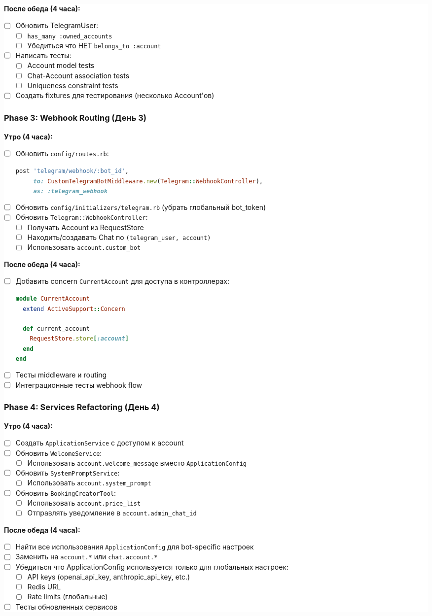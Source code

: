 **После обеда (4 часа):**
- [ ] Обновить TelegramUser:
  - [ ] `has_many :owned_accounts`
  - [ ] Убедиться что НЕТ `belongs_to :account`
- [ ] Написать тесты:
  - [ ] Account model tests
  - [ ] Chat-Account association tests
  - [ ] Uniqueness constraint tests
- [ ] Создать fixtures для тестирования (несколько Account'ов)

### **Phase 3: Webhook Routing (День 3)**

**Утро (4 часа):**
- [ ] Обновить `config/routes.rb`:
  ```ruby
  post 'telegram/webhook/:bot_id',
       to: CustomTelegramBotMiddleware.new(Telegram::WebhookController),
       as: :telegram_webhook
  ```
- [ ] Обновить `config/initializers/telegram.rb` (убрать глобальный bot_token)
- [ ] Обновить `Telegram::WebhookController`:
  - [ ] Получать Account из RequestStore
  - [ ] Находить/создавать Chat по `(telegram_user, account)`
  - [ ] Использовать `account.custom_bot`

**После обеда (4 часа):**
- [ ] Добавить concern `CurrentAccount` для доступа в контроллерах:
  ```ruby
  module CurrentAccount
    extend ActiveSupport::Concern

    def current_account
      RequestStore.store[:account]
    end
  end
  ```
- [ ] Тесты middleware и routing
- [ ] Интеграционные тесты webhook flow

### **Phase 4: Services Refactoring (День 4)**

**Утро (4 часа):**
- [ ] Создать `ApplicationService` с доступом к account
- [ ] Обновить `WelcomeService`:
  - [ ] Использовать `account.welcome_message` вместо `ApplicationConfig`
- [ ] Обновить `SystemPromptService`:
  - [ ] Использовать `account.system_prompt`
- [ ] Обновить `BookingCreatorTool`:
  - [ ] Использовать `account.price_list`
  - [ ] Отправлять уведомление в `account.admin_chat_id`

**После обеда (4 часа):**
- [ ] Найти все использования `ApplicationConfig` для bot-specific настроек
- [ ] Заменить на `account.*` или `chat.account.*`
- [ ] Убедиться что ApplicationConfig используется только для глобальных настроек:
  - [ ] API keys (openai_api_key, anthropic_api_key, etc.)
  - [ ] Redis URL
  - [ ] Rate limits (глобальные)
- [ ] Тесты обновленных сервисов
